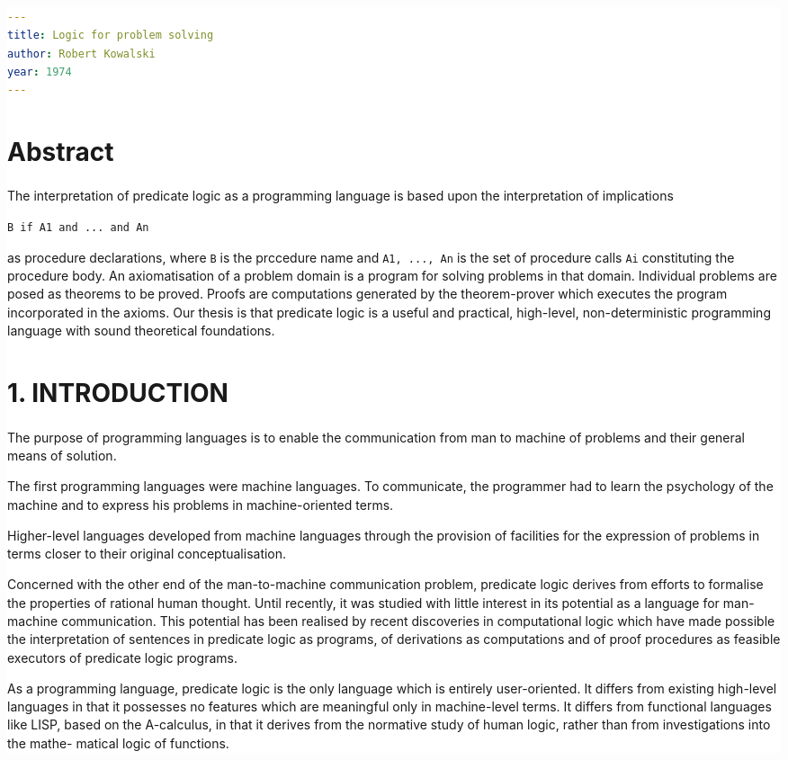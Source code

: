 ```yaml
---
title: Logic for problem solving
author: Robert Kowalski
year: 1974
---
```


# Abstract

The interpretation of predicate logic as a programming language is
based upon the interpretation of implications

```
B if A1 and ... and An
```

as procedure declarations, where `B` is the prccedure name and `A1,
..., An` is the set of procedure calls `Ai` constituting the procedure
body.  An axiomatisation of a problem domain is a program for solving
problems in that domain.  Individual problems are posed as theorems to
be proved.  Proofs are computations generated by the theorem-prover
which executes the program incorporated in the axioms.  Our thesis is
that predicate logic is a useful and practical, high-level,
non-deterministic programming language with sound theoretical
foundations.

# 1. INTRODUCTION

The purpose of programming languages is to enable the communication
from man to machine of problems and their general means of solution.

The first programming languages were machine languages.  To
communicate, the programmer had to learn the psychology of the machine
and to express his problems in machine-oriented terms.

Higher-level languages developed from machine languages through the
provision of facilities for the expression of problems in terms closer
to their original conceptualisation.

Concerned with the other end of the man-to-machine communication
problem, predicate logic derives from efforts to formalise the
properties of rational human thought.  Until recently, it was studied
with little interest in its potential as a language for man-machine
communication.  This potential has been realised by recent discoveries
in computational logic which have made possible the interpretation of
sentences in predicate logic as programs, of derivations as
computations and of proof procedures as feasible executors of
predicate logic programs.

As a programming language, predicate logic is the only language which
is entirely user-oriented. It differs from existing high-level
languages in that it possesses no features which are meaningful only
in machine-level terms.  It differs from functional languages like
LISP, based on the A-calculus, in that it derives from the normative
study of human logic, rather than from investigations into the mathe-
matical logic of functions.
